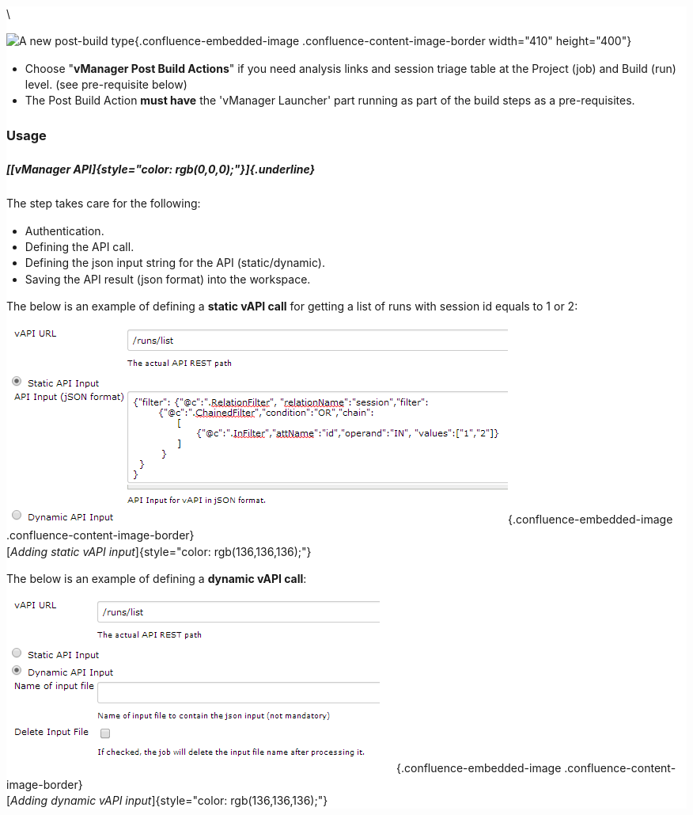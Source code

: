 \

![A new post-build
type](./docs/images/postbuild.png "Jenkins > Cadence vManager Plugin > postbuild.png (A new post-build type)"){.confluence-embedded-image
.confluence-content-image-border width="410" height="400"}

-   Choose \"**vManager Post Build Actions**\" if you need analysis
    links and session triage table at the Project (job) and Build (run)
    level. (see pre-requisite below)
-   The Post Build Action **must have** the \'vManager Launcher\' part
    running as part of the build steps as a pre-requisites.

### Usage

##### *[[**vManager API**]{style="color: rgb(0,0,0);"}]{.underline}*

The step takes care for the following:

-   Authentication.
-   Defining the API call.
-   Defining the json input string for the API (static/dynamic).
-   Saving the API result (json format) into the workspace. 

The below is an example of defining a **static vAPI call** for getting a
list of runs with session id equals to 1 or 2:

![](./docs/images/apistatic.png "Jenkins > Cadence vManager Plugin > apistatic.png"){.confluence-embedded-image
.confluence-content-image-border}\
[*Adding static vAPI input*]{style="color: rgb(136,136,136);"}

The below is an example of defining a **dynamic vAPI call**:

![](./docs/images/dynamicapi.png "Jenkins > Cadence vManager Plugin > dynamicapi.png"){.confluence-embedded-image
.confluence-content-image-border}\
[*Adding dynamic vAPI input*]{style="color: rgb(136,136,136);"}

